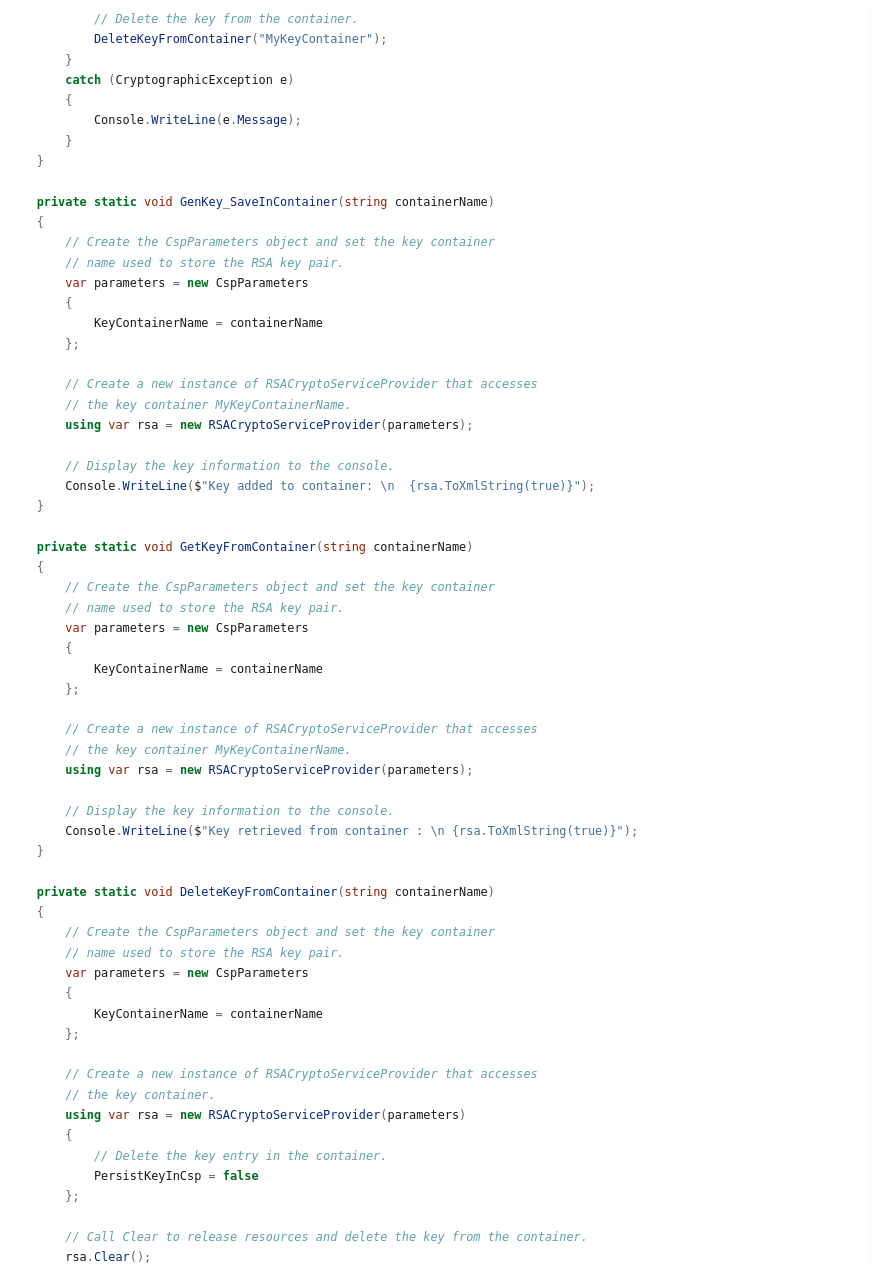 ```csharp
            // Delete the key from the container.
            DeleteKeyFromContainer("MyKeyContainer");
        }
        catch (CryptographicException e)
        {
            Console.WriteLine(e.Message);
        }
    }

    private static void GenKey_SaveInContainer(string containerName)
    {
        // Create the CspParameters object and set the key container
        // name used to store the RSA key pair.
        var parameters = new CspParameters
        {
            KeyContainerName = containerName
        };

        // Create a new instance of RSACryptoServiceProvider that accesses
        // the key container MyKeyContainerName.
        using var rsa = new RSACryptoServiceProvider(parameters);

        // Display the key information to the console.
        Console.WriteLine($"Key added to container: \n  {rsa.ToXmlString(true)}");
    }

    private static void GetKeyFromContainer(string containerName)
    {
        // Create the CspParameters object and set the key container
        // name used to store the RSA key pair.
        var parameters = new CspParameters
        {
            KeyContainerName = containerName
        };

        // Create a new instance of RSACryptoServiceProvider that accesses
        // the key container MyKeyContainerName.
        using var rsa = new RSACryptoServiceProvider(parameters);

        // Display the key information to the console.
        Console.WriteLine($"Key retrieved from container : \n {rsa.ToXmlString(true)}");
    }

    private static void DeleteKeyFromContainer(string containerName)
    {
        // Create the CspParameters object and set the key container
        // name used to store the RSA key pair.
        var parameters = new CspParameters
        {
            KeyContainerName = containerName
        };

        // Create a new instance of RSACryptoServiceProvider that accesses
        // the key container.
        using var rsa = new RSACryptoServiceProvider(parameters)
        {
            // Delete the key entry in the container.
            PersistKeyInCsp = false
        };

        // Call Clear to release resources and delete the key from the container.
        rsa.Clear();

```